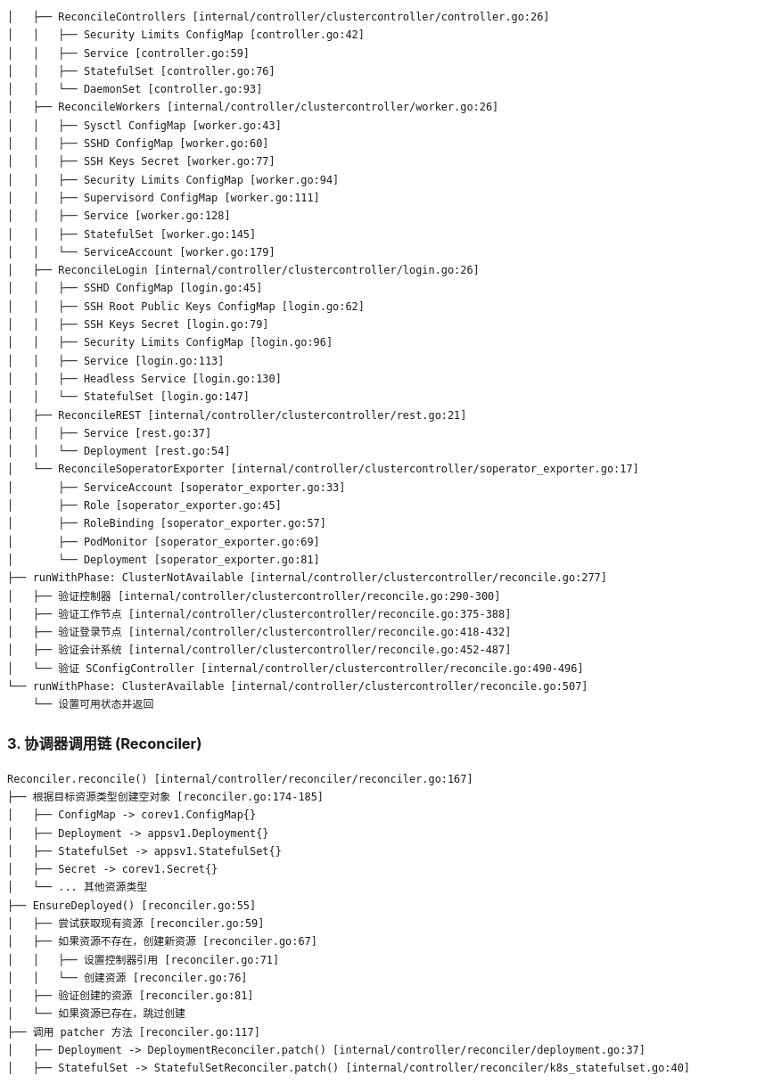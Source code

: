 ```
│   ├── ReconcileControllers [internal/controller/clustercontroller/controller.go:26]
│   │   ├── Security Limits ConfigMap [controller.go:42]
│   │   ├── Service [controller.go:59]
│   │   ├── StatefulSet [controller.go:76]
│   │   └── DaemonSet [controller.go:93]
│   ├── ReconcileWorkers [internal/controller/clustercontroller/worker.go:26]
│   │   ├── Sysctl ConfigMap [worker.go:43]
│   │   ├── SSHD ConfigMap [worker.go:60]
│   │   ├── SSH Keys Secret [worker.go:77]
│   │   ├── Security Limits ConfigMap [worker.go:94]
│   │   ├── Supervisord ConfigMap [worker.go:111]
│   │   ├── Service [worker.go:128]
│   │   ├── StatefulSet [worker.go:145]
│   │   └── ServiceAccount [worker.go:179]
│   ├── ReconcileLogin [internal/controller/clustercontroller/login.go:26]
│   │   ├── SSHD ConfigMap [login.go:45]
│   │   ├── SSH Root Public Keys ConfigMap [login.go:62]
│   │   ├── SSH Keys Secret [login.go:79]
│   │   ├── Security Limits ConfigMap [login.go:96]
│   │   ├── Service [login.go:113]
│   │   ├── Headless Service [login.go:130]
│   │   └── StatefulSet [login.go:147]
│   ├── ReconcileREST [internal/controller/clustercontroller/rest.go:21]
│   │   ├── Service [rest.go:37]
│   │   └── Deployment [rest.go:54]
│   └── ReconcileSoperatorExporter [internal/controller/clustercontroller/soperator_exporter.go:17]
│       ├── ServiceAccount [soperator_exporter.go:33]
│       ├── Role [soperator_exporter.go:45]
│       ├── RoleBinding [soperator_exporter.go:57]
│       ├── PodMonitor [soperator_exporter.go:69]
│       └── Deployment [soperator_exporter.go:81]
├── runWithPhase: ClusterNotAvailable [internal/controller/clustercontroller/reconcile.go:277]
│   ├── 验证控制器 [internal/controller/clustercontroller/reconcile.go:290-300]
│   ├── 验证工作节点 [internal/controller/clustercontroller/reconcile.go:375-388]
│   ├── 验证登录节点 [internal/controller/clustercontroller/reconcile.go:418-432]
│   ├── 验证会计系统 [internal/controller/clustercontroller/reconcile.go:452-487]
│   └── 验证 SConfigController [internal/controller/clustercontroller/reconcile.go:490-496]
└── runWithPhase: ClusterAvailable [internal/controller/clustercontroller/reconcile.go:507]
    └── 设置可用状态并返回
```

### 3. 协调器调用链 (Reconciler)

```
Reconciler.reconcile() [internal/controller/reconciler/reconciler.go:167]
├── 根据目标资源类型创建空对象 [reconciler.go:174-185]
│   ├── ConfigMap -> corev1.ConfigMap{}
│   ├── Deployment -> appsv1.Deployment{}
│   ├── StatefulSet -> appsv1.StatefulSet{}
│   ├── Secret -> corev1.Secret{}
│   └── ... 其他资源类型
├── EnsureDeployed() [reconciler.go:55]
│   ├── 尝试获取现有资源 [reconciler.go:59]
│   ├── 如果资源不存在，创建新资源 [reconciler.go:67]
│   │   ├── 设置控制器引用 [reconciler.go:71]
│   │   └── 创建资源 [reconciler.go:76]
│   ├── 验证创建的资源 [reconciler.go:81]
│   └── 如果资源已存在，跳过创建
├── 调用 patcher 方法 [reconciler.go:117]
│   ├── Deployment -> DeploymentReconciler.patch() [internal/controller/reconciler/deployment.go:37]
│   ├── StatefulSet -> StatefulSetReconciler.patch() [internal/controller/reconciler/k8s_statefulset.go:40]
```